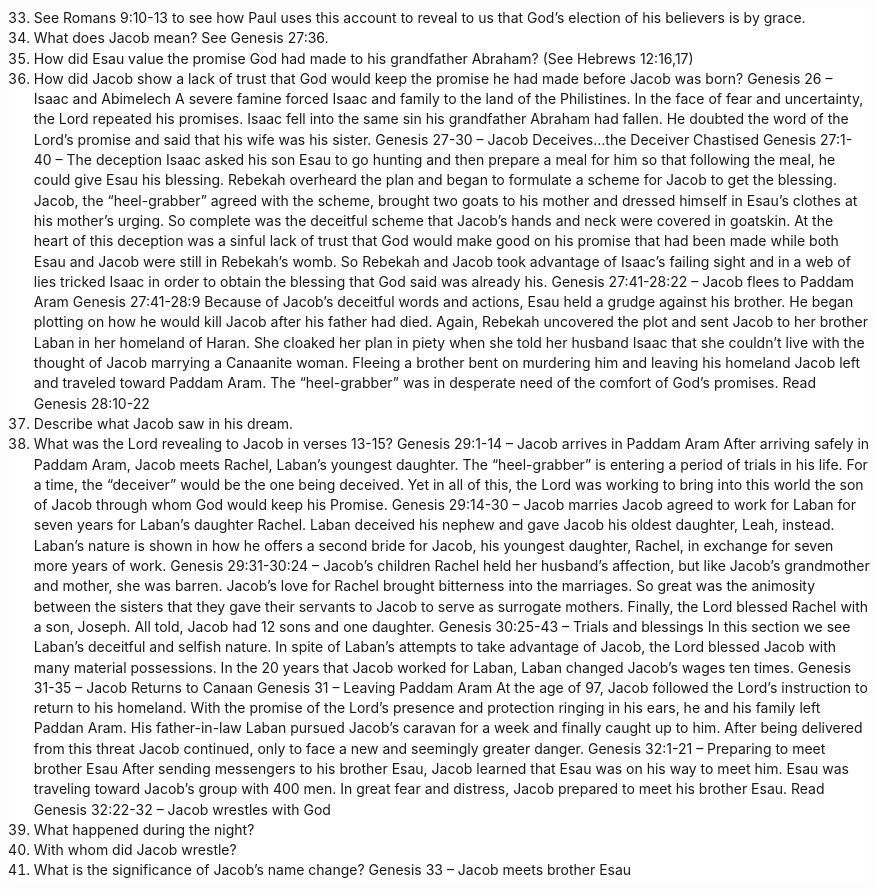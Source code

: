 33. See Romans 9:10-13 to see how Paul uses this account to reveal to us that God’s election of his believers is by grace.
34. What does Jacob mean? See Genesis 27:36.
35. How did Esau value the promise God had made to his grandfather Abraham? (See Hebrews 12:16,17)
36. How did Jacob show a lack of trust that God would keep the promise he had made before Jacob was born?
Genesis 26 – Isaac and Abimelech
A severe famine forced Isaac and family to the land of the Philistines. In the face of fear and uncertainty, the Lord repeated his promises. Isaac fell into the same sin his grandfather Abraham had fallen. He doubted the word of the Lord’s promise and said that his wife was his sister.
Genesis 27-30 – Jacob Deceives…the Deceiver Chastised
Genesis 27:1-40 – The deception
Isaac asked his son Esau to go hunting and then prepare a meal for him so that following the meal, he could give Esau his blessing. Rebekah overheard the plan and began to formulate a scheme for Jacob to get the blessing. Jacob, the “heel-grabber” agreed with the scheme, brought two goats to his mother and dressed himself in Esau’s clothes at his mother’s urging. So complete was the deceitful scheme that Jacob’s hands and neck were covered in goatskin. At the heart of this deception was a sinful lack of trust that God would make good on his promise that had been made while both Esau and Jacob were still in Rebekah’s womb. So Rebekah and Jacob took advantage of Isaac’s failing sight and in a web of lies tricked Isaac in order to obtain the blessing that God said was already his.
Genesis 27:41-28:22 – Jacob flees to Paddam Aram
Genesis 27:41-28:9
Because of Jacob’s deceitful words and actions, Esau held a grudge against his brother. He began plotting on how he would kill Jacob after his father had died. Again, Rebekah uncovered the plot and sent Jacob to her brother Laban in her homeland of Haran. She cloaked her plan in piety when she told her husband Isaac that she couldn’t live with the thought of Jacob marrying a Canaanite woman.
Fleeing a brother bent on murdering him and leaving his homeland Jacob left and traveled toward Paddam Aram. The “heel-grabber” was in desperate need of the comfort of God’s promises.
Read Genesis 28:10-22
37. Describe what Jacob saw in his dream.
38. What was the Lord revealing to Jacob in verses 13-15?
Genesis 29:1-14 – Jacob arrives in Paddam Aram
After arriving safely in Paddam Aram, Jacob meets Rachel, Laban’s youngest daughter. The “heel-grabber” is entering a period of trials in his life. For a time, the “deceiver” would be the one being deceived. Yet in all of this, the Lord was working to bring into this world the son of Jacob through whom God would keep his Promise.
Genesis 29:14-30 – Jacob marries
Jacob agreed to work for Laban for seven years for Laban’s daughter Rachel. Laban deceived his nephew and gave Jacob his oldest daughter, Leah, instead. Laban’s nature is shown in how he offers a second bride for Jacob, his youngest daughter, Rachel, in exchange for seven more years of work.
Genesis 29:31-30:24 – Jacob’s children
Rachel held her husband’s affection, but like Jacob’s grandmother and mother, she was barren. Jacob’s love for Rachel brought bitterness into the marriages. So great was the animosity between the sisters that they gave their servants to Jacob to serve as surrogate mothers. Finally, the Lord blessed Rachel with a son, Joseph. All told, Jacob had 12 sons and one daughter.
Genesis 30:25-43 – Trials and blessings
In this section we see Laban’s deceitful and selfish nature. In spite of Laban’s attempts to take advantage of Jacob, the Lord blessed Jacob with many material possessions. In the 20 years that Jacob worked for Laban, Laban changed Jacob’s wages ten times.
Genesis 31-35 – Jacob Returns to Canaan
Genesis 31 – Leaving Paddam Aram
At the age of 97, Jacob followed the Lord’s instruction to return to his homeland. With the promise of the Lord’s presence and protection ringing in his ears, he and his family left Paddan Aram. His father-in-law Laban pursued Jacob’s caravan for a week and finally caught up to him. After being delivered from this threat Jacob continued, only to face a new and seemingly greater danger.
Genesis 32:1-21 – Preparing to meet brother Esau
After sending messengers to his brother Esau, Jacob learned that Esau was on his way to meet him. Esau was traveling toward Jacob’s group with 400 men. In great fear and distress, Jacob prepared to meet his brother Esau.
Read Genesis 32:22-32 – Jacob wrestles with God
39. What happened during the night?
40. With whom did Jacob wrestle?
41. What is the significance of Jacob’s name change?
Genesis 33 – Jacob meets brother Esau